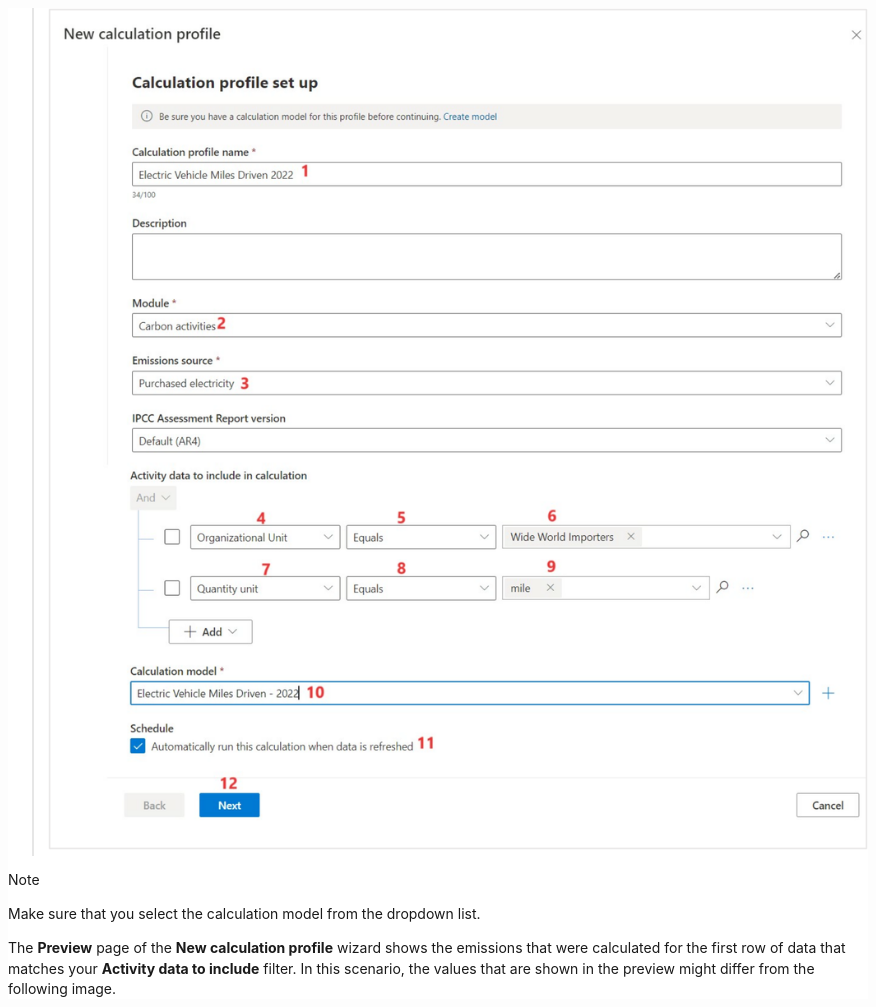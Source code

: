    > [![Screenshot of the details for the calculation profile.](../media/profile.svg)](../media/profile.svg#lightbox)

   > [!NOTE]
   > Make sure that you select the calculation model from the dropdown list.

   The **Preview** page of the **New calculation profile** wizard shows the emissions that were calculated for the first row of data that matches your **Activity data to include** filter. In this scenario, the values that are shown in the preview might differ from the following image.
